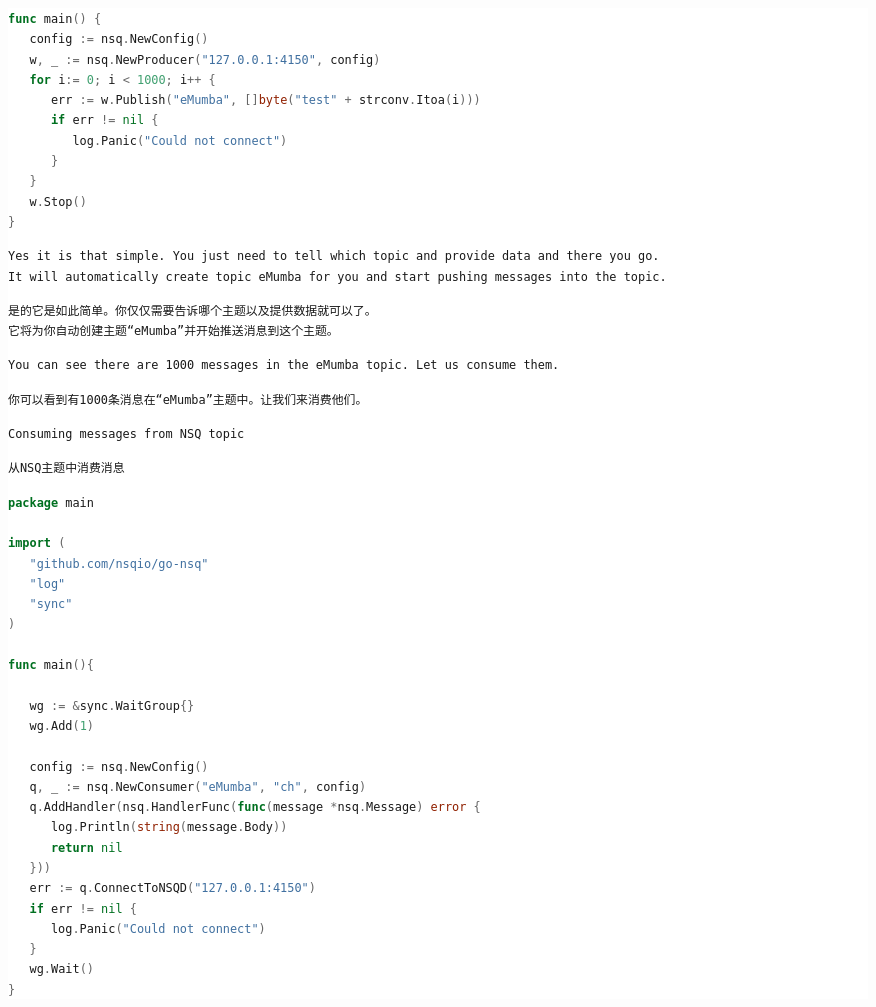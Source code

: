 ```go
func main() {
   config := nsq.NewConfig()
   w, _ := nsq.NewProducer("127.0.0.1:4150", config)
   for i:= 0; i < 1000; i++ {
      err := w.Publish("eMumba", []byte("test" + strconv.Itoa(i)))
      if err != nil {
         log.Panic("Could not connect")
      }
   }
   w.Stop()
}
```

```text
Yes it is that simple. You just need to tell which topic and provide data and there you go. 
It will automatically create topic eMumba for you and start pushing messages into the topic.
```
```text
是的它是如此简单。你仅仅需要告诉哪个主题以及提供数据就可以了。
它将为你自动创建主题“eMumba”并开始推送消息到这个主题。
```

```text
You can see there are 1000 messages in the eMumba topic. Let us consume them.
```
```text
你可以看到有1000条消息在“eMumba”主题中。让我们来消费他们。
```

```text
Consuming messages from NSQ topic
```
```text
从NSQ主题中消费消息
```

```go
package main

import (
   "github.com/nsqio/go-nsq"
   "log"
   "sync"
)

func main(){

   wg := &sync.WaitGroup{}
   wg.Add(1)

   config := nsq.NewConfig()
   q, _ := nsq.NewConsumer("eMumba", "ch", config)
   q.AddHandler(nsq.HandlerFunc(func(message *nsq.Message) error {
      log.Println(string(message.Body))
      return nil
   }))
   err := q.ConnectToNSQD("127.0.0.1:4150")
   if err != nil {
      log.Panic("Could not connect")
   }
   wg.Wait()
}

```

